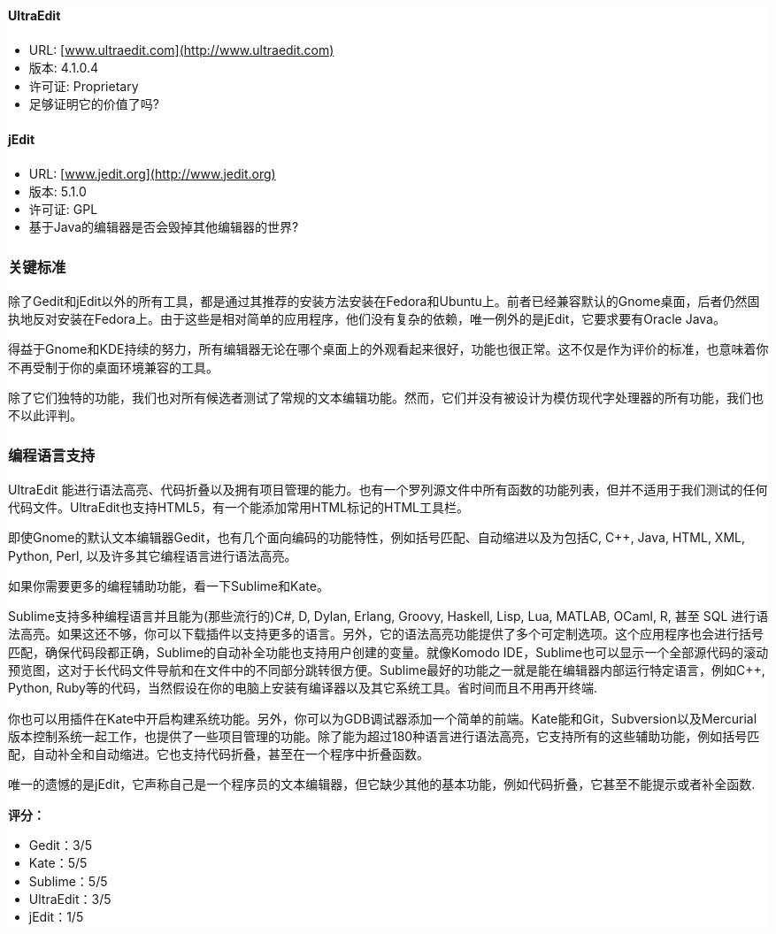 
#### UltraEdit


* URL: [www.ultraedit.com](http://www.ultraedit.com)
* 版本: 4.1.0.4
* 许可证: Proprietary
* 足够证明它的价值了吗?


#### jEdit


* URL: [www.jedit.org](http://www.jedit.org)
* 版本: 5.1.0
* 许可证: GPL
* 基于Java的编辑器是否会毁掉其他编辑器的世界?


### 关键标准


除了Gedit和jEdit以外的所有工具，都是通过其推荐的安装方法安装在Fedora和Ubuntu上。前者已经兼容默认的Gnome桌面，后者仍然固执地反对安装在Fedora上。由于这些是相对简单的应用程序，他们没有复杂的依赖，唯一例外的是jEdit，它要求要有Oracle Java。


得益于Gnome和KDE持续的努力，所有编辑器无论在哪个桌面上的外观看起来很好，功能也很正常。这不仅是作为评价的标准，也意味着你不再受制于你的桌面环境兼容的工具。


除了它们独特的功能，我们也对所有候选者测试了常规的文本编辑功能。然而，它们并没有被设计为模仿现代字处理器的所有功能，我们也不以此评判。


### 编程语言支持


UltraEdit 能进行语法高亮、代码折叠以及拥有项目管理的能力。也有一个罗列源文件中所有函数的功能列表，但并不适用于我们测试的任何代码文件。UltraEdit也支持HTML5，有一个能添加常用HTML标记的HTML工具栏。


即使Gnome的默认文本编辑器Gedit，也有几个面向编码的功能特性，例如括号匹配、自动缩进以及为包括C, C++, Java, HTML, XML, Python, Perl, 以及许多其它编程语言进行语法高亮。


如果你需要更多的编程辅助功能，看一下Sublime和Kate。


Sublime支持多种编程语言并且能为(那些流行的)C#, D, Dylan, Erlang, Groovy, Haskell, Lisp, Lua, MATLAB, OCaml, R, 甚至 SQL 进行语法高亮。如果这还不够，你可以下载插件以支持更多的语言。另外，它的语法高亮功能提供了多个可定制选项。这个应用程序也会进行括号匹配，确保代码段都正确，Sublime的自动补全功能也支持用户创建的变量。就像Komodo IDE，Sublime也可以显示一个全部源代码的滚动预览图，这对于长代码文件导航和在文件中的不同部分跳转很方便。Sublime最好的功能之一就是能在编辑器内部运行特定语言，例如C++, Python, Ruby等的代码，当然假设在你的电脑上安装有编译器以及其它系统工具。省时间而且不用再开终端.


你也可以用插件在Kate中开启构建系统功能。另外，你可以为GDB调试器添加一个简单的前端。Kate能和Git，Subversion以及Mercurial版本控制系统一起工作，也提供了一些项目管理的功能。除了能为超过180种语言进行语法高亮，它支持所有的这些辅助功能，例如括号匹配，自动补全和自动缩进。它也支持代码折叠，甚至在一个程序中折叠函数。


唯一的遗憾的是jEdit，它声称自己是一个程序员的文本编辑器，但它缺少其他的基本功能，例如代码折叠，它甚至不能提示或者补全函数.


**评分：**


* Gedit：3/5
* Kate：5/5
* Sublime：5/5
* UltraEdit：3/5
* jEdit：1/5
